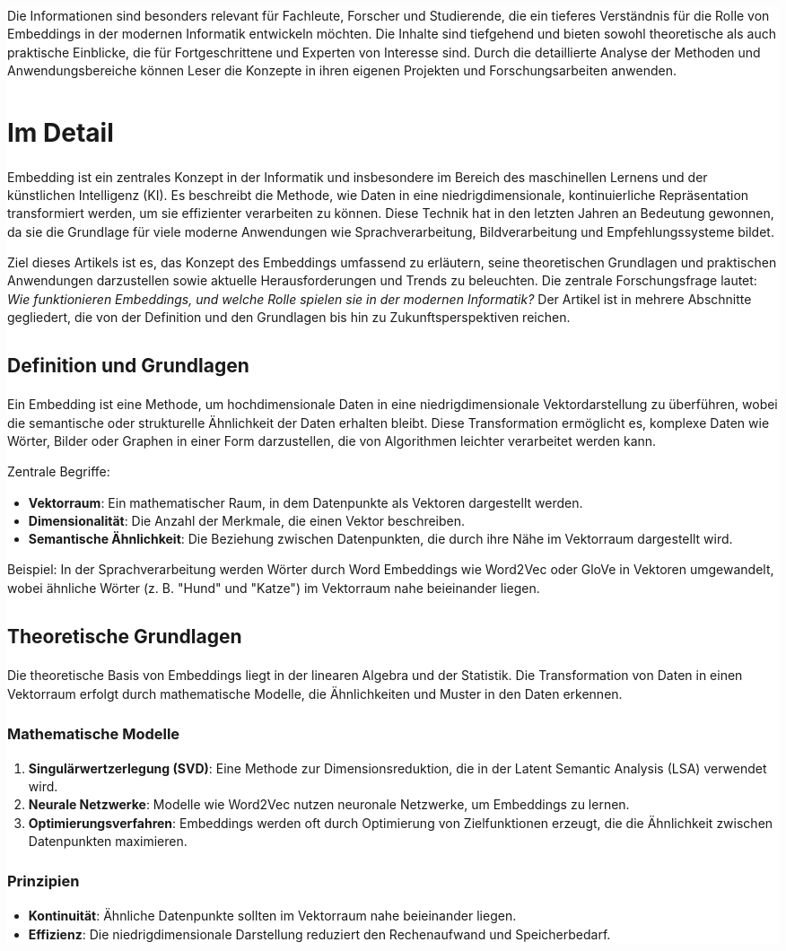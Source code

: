 Die Informationen sind besonders relevant für Fachleute, Forscher und Studierende, die ein tieferes Verständnis für die Rolle von Embeddings in der modernen Informatik entwickeln möchten. Die Inhalte sind tiefgehend und bieten sowohl theoretische als auch praktische Einblicke, die für Fortgeschrittene und Experten von Interesse sind. Durch die detaillierte Analyse der Methoden und Anwendungsbereiche können Leser die Konzepte in ihren eigenen Projekten und Forschungsarbeiten anwenden.
# Im Detail

Embedding ist ein zentrales Konzept in der Informatik und insbesondere im Bereich des maschinellen Lernens und der künstlichen Intelligenz (KI). Es beschreibt die Methode, wie Daten in eine niedrigdimensionale, kontinuierliche Repräsentation transformiert werden, um sie effizienter verarbeiten zu können. Diese Technik hat in den letzten Jahren an Bedeutung gewonnen, da sie die Grundlage für viele moderne Anwendungen wie Sprachverarbeitung, Bildverarbeitung und Empfehlungssysteme bildet.  

Ziel dieses Artikels ist es, das Konzept des Embeddings umfassend zu erläutern, seine theoretischen Grundlagen und praktischen Anwendungen darzustellen sowie aktuelle Herausforderungen und Trends zu beleuchten. Die zentrale Forschungsfrage lautet: *Wie funktionieren Embeddings, und welche Rolle spielen sie in der modernen Informatik?* Der Artikel ist in mehrere Abschnitte gegliedert, die von der Definition und den Grundlagen bis hin zu Zukunftsperspektiven reichen.

## Definition und Grundlagen  
Ein Embedding ist eine Methode, um hochdimensionale Daten in eine niedrigdimensionale Vektordarstellung zu überführen, wobei die semantische oder strukturelle Ähnlichkeit der Daten erhalten bleibt. Diese Transformation ermöglicht es, komplexe Daten wie Wörter, Bilder oder Graphen in einer Form darzustellen, die von Algorithmen leichter verarbeitet werden kann.  

Zentrale Begriffe:  
- **Vektorraum**: Ein mathematischer Raum, in dem Datenpunkte als Vektoren dargestellt werden.  
- **Dimensionalität**: Die Anzahl der Merkmale, die einen Vektor beschreiben.  
- **Semantische Ähnlichkeit**: Die Beziehung zwischen Datenpunkten, die durch ihre Nähe im Vektorraum dargestellt wird.  

Beispiel: In der Sprachverarbeitung werden Wörter durch Word Embeddings wie Word2Vec oder GloVe in Vektoren umgewandelt, wobei ähnliche Wörter (z. B. "Hund" und "Katze") im Vektorraum nahe beieinander liegen.

## Theoretische Grundlagen  
Die theoretische Basis von Embeddings liegt in der linearen Algebra und der Statistik. Die Transformation von Daten in einen Vektorraum erfolgt durch mathematische Modelle, die Ähnlichkeiten und Muster in den Daten erkennen.  

### Mathematische Modelle  
1. **Singulärwertzerlegung (SVD)**: Eine Methode zur Dimensionsreduktion, die in der Latent Semantic Analysis (LSA) verwendet wird.  
2. **Neurale Netzwerke**: Modelle wie Word2Vec nutzen neuronale Netzwerke, um Embeddings zu lernen.  
3. **Optimierungsverfahren**: Embeddings werden oft durch Optimierung von Zielfunktionen erzeugt, die die Ähnlichkeit zwischen Datenpunkten maximieren.  

### Prinzipien  
- **Kontinuität**: Ähnliche Datenpunkte sollten im Vektorraum nahe beieinander liegen.  
- **Effizienz**: Die niedrigdimensionale Darstellung reduziert den Rechenaufwand und Speicherbedarf.  
